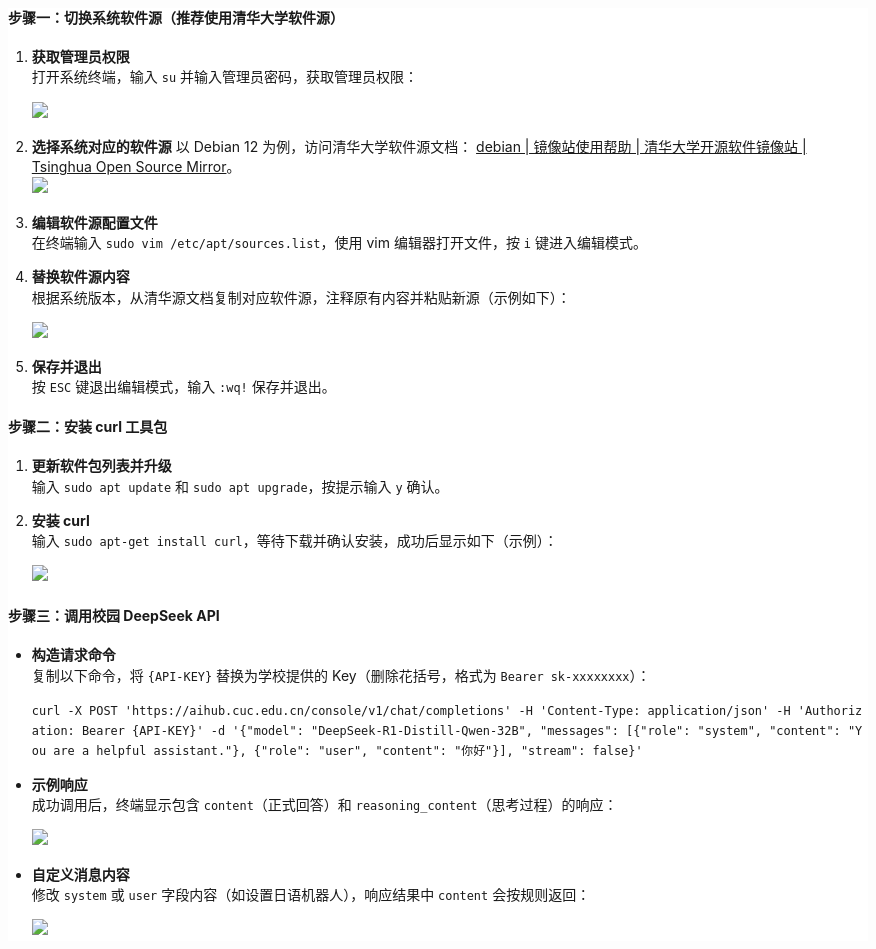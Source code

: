 #### 步骤一：切换系统软件源（推荐使用清华大学软件源）

1. **获取管理员权限**  
   打开系统终端，输入 `su` 并输入管理员密码，获取管理员权限：
   
   ![](https://github.com/VALONSIDE/CUC-API/tree/main/images/2025-04-15-07-45-48-image.png)

2. **选择系统对应的软件源**
   以 Debian 12 为例，访问清华大学软件源文档： [debian | 镜像站使用帮助 | 清华大学开源软件镜像站 | Tsinghua Open Source Mirror](https://mirrors.tuna.tsinghua.edu.cn/help/debian/)。  
   ![](https://github.com/VALONSIDE/CUC-API/tree/main/images/2025-04-15-07-45-53-image.png)

3. **编辑软件源配置文件**  
   在终端输入 `sudo vim /etc/apt/sources.list`，使用 vim 编辑器打开文件，按 `i` 键进入编辑模式。

4. **替换软件源内容**  
   根据系统版本，从清华源文档复制对应软件源，注释原有内容并粘贴新源（示例如下）：
   
   ![](https://github.com/VALONSIDE/CUC-API/tree/main/images/2025-04-15-07-45-58-image.png)

5. **保存并退出**  
   按 `ESC` 键退出编辑模式，输入 `:wq!` 保存并退出。

#### 步骤二：安装 curl 工具包

1. **更新软件包列表并升级**  
   输入 `sudo apt update` 和 `sudo apt upgrade`，按提示输入 `y` 确认。

2. **安装 curl**  
   输入 `sudo apt-get install curl`，等待下载并确认安装，成功后显示如下（示例）：
   
   ![](https://github.com/VALONSIDE/CUC-API/tree/main/images/2025-04-15-07-46-04-image.png)

#### 步骤三：调用校园 DeepSeek API

- **构造请求命令**  
  复制以下命令，将 `{API-KEY}` 替换为学校提供的 Key（删除花括号，格式为 `Bearer sk-xxxxxxxx`）：
  
  ```plaintext
  curl -X POST 'https://aihub.cuc.edu.cn/console/v1/chat/completions' -H 'Content-Type: application/json' -H 'Authorization: Bearer {API-KEY}' -d '{"model": "DeepSeek-R1-Distill-Qwen-32B", "messages": [{"role": "system", "content": "You are a helpful assistant."}, {"role": "user", "content": "你好"}], "stream": false}'  
  ```

- **示例响应**  
  成功调用后，终端显示包含 `content`（正式回答）和 `reasoning_content`（思考过程）的响应：
  
  ![](https://github.com/VALONSIDE/CUC-API/tree/main/images/2025-04-15-07-46-15-image.png)

- **自定义消息内容**  
  修改 `system` 或 `user` 字段内容（如设置日语机器人），响应结果中 `content` 会按规则返回：
  
  ![](https://github.com/VALONSIDE/CUC-API/tree/main/images/2025-04-15-07-46-22-image.png)
